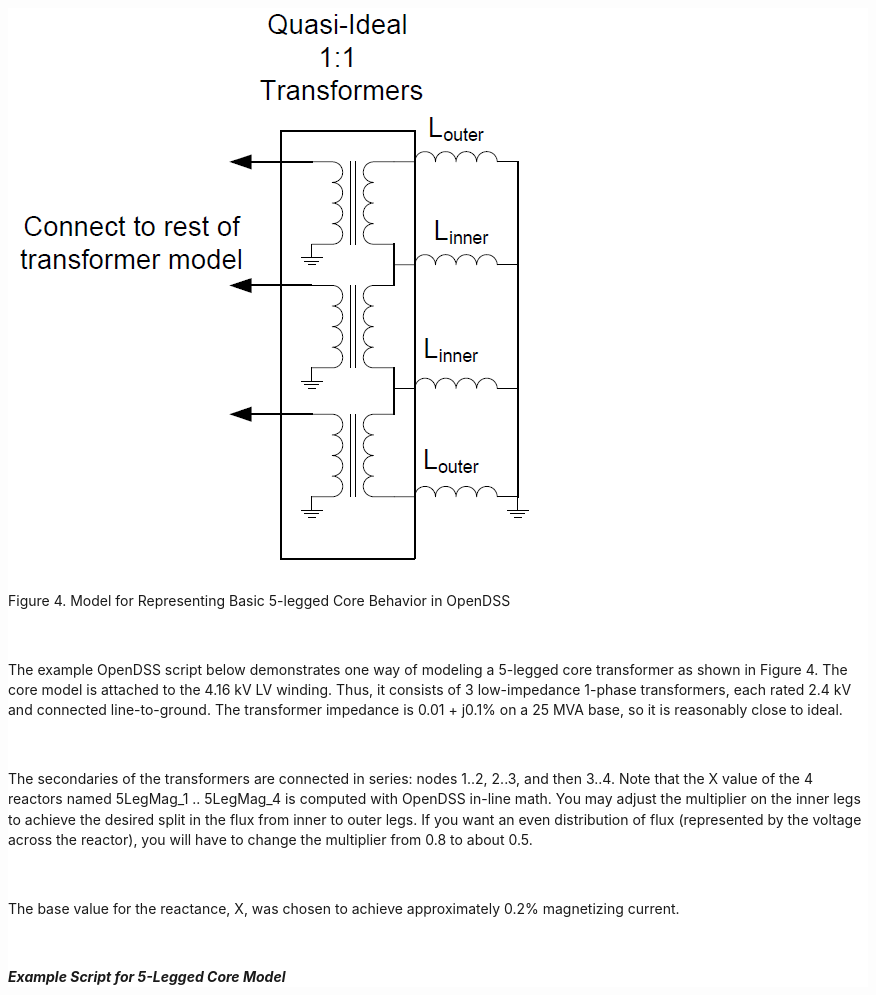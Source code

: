 ![Image](<lib/NewItem81.png>)

Figure 4. Model for Representing Basic 5-legged Core Behavior in OpenDSS

&nbsp;

The example OpenDSS script below demonstrates one way of modeling a 5-legged core transformer as shown in Figure 4. The core model is attached to the 4.16 kV LV winding. Thus, it consists of 3 low-impedance 1-phase transformers, each rated 2.4 kV and connected line-to-ground. The transformer impedance is 0.01 + j0.1% on a 25 MVA base, so it is reasonably close to ideal.

&nbsp;

The secondaries of the transformers are connected in series: nodes 1..2, 2..3, and then 3..4. Note that the X value of the 4 reactors named 5LegMag\_1 .. 5LegMag\_4 is computed with OpenDSS in-line math. You may adjust the multiplier on the inner legs to achieve the desired split in the flux from inner to outer legs. If you want an even distribution of flux (represented by the voltage across the reactor), you will have to change the multiplier from 0.8 to about 0.5.

&nbsp;

The base value for the reactance, X, was chosen to achieve approximately 0.2% magnetizing current.

&nbsp;

***Example Script for 5-Legged Core Model***
